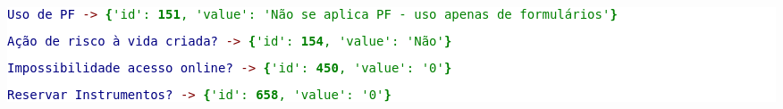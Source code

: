 


<pre style="white-space:pre;overflow-x:auto;line-height:normal;font-family:Menlo,'DejaVu Sans Mono',consolas,'Courier New',monospace"><span style="color: #000080; text-decoration-color: #000080">Uso de PF </span><span style="color: #800000; text-decoration-color: #800000">-&gt; </span><span style="color: #008000; text-decoration-color: #008000; font-weight: bold">{</span><span style="color: #008000; text-decoration-color: #008000">'id'</span><span style="color: #008000; text-decoration-color: #008000">: </span><span style="color: #008000; text-decoration-color: #008000; font-weight: bold">151</span><span style="color: #008000; text-decoration-color: #008000">, </span><span style="color: #008000; text-decoration-color: #008000">'value'</span><span style="color: #008000; text-decoration-color: #008000">: </span><span style="color: #008000; text-decoration-color: #008000">'Não se aplica PF - uso apenas de formulários'</span><span style="color: #008000; text-decoration-color: #008000; font-weight: bold">}</span>
</pre>




<pre style="white-space:pre;overflow-x:auto;line-height:normal;font-family:Menlo,'DejaVu Sans Mono',consolas,'Courier New',monospace"><span style="color: #000080; text-decoration-color: #000080">Ação de risco à vida criada? </span><span style="color: #800000; text-decoration-color: #800000">-&gt; </span><span style="color: #008000; text-decoration-color: #008000; font-weight: bold">{</span><span style="color: #008000; text-decoration-color: #008000">'id'</span><span style="color: #008000; text-decoration-color: #008000">: </span><span style="color: #008000; text-decoration-color: #008000; font-weight: bold">154</span><span style="color: #008000; text-decoration-color: #008000">, </span><span style="color: #008000; text-decoration-color: #008000">'value'</span><span style="color: #008000; text-decoration-color: #008000">: </span><span style="color: #008000; text-decoration-color: #008000">'Não'</span><span style="color: #008000; text-decoration-color: #008000; font-weight: bold">}</span>
</pre>




<pre style="white-space:pre;overflow-x:auto;line-height:normal;font-family:Menlo,'DejaVu Sans Mono',consolas,'Courier New',monospace"><span style="color: #000080; text-decoration-color: #000080">Impossibilidade acesso online? </span><span style="color: #800000; text-decoration-color: #800000">-&gt; </span><span style="color: #008000; text-decoration-color: #008000; font-weight: bold">{</span><span style="color: #008000; text-decoration-color: #008000">'id'</span><span style="color: #008000; text-decoration-color: #008000">: </span><span style="color: #008000; text-decoration-color: #008000; font-weight: bold">450</span><span style="color: #008000; text-decoration-color: #008000">, </span><span style="color: #008000; text-decoration-color: #008000">'value'</span><span style="color: #008000; text-decoration-color: #008000">: </span><span style="color: #008000; text-decoration-color: #008000">'0'</span><span style="color: #008000; text-decoration-color: #008000; font-weight: bold">}</span>
</pre>




<pre style="white-space:pre;overflow-x:auto;line-height:normal;font-family:Menlo,'DejaVu Sans Mono',consolas,'Courier New',monospace"><span style="color: #000080; text-decoration-color: #000080">Reservar Instrumentos? </span><span style="color: #800000; text-decoration-color: #800000">-&gt; </span><span style="color: #008000; text-decoration-color: #008000; font-weight: bold">{</span><span style="color: #008000; text-decoration-color: #008000">'id'</span><span style="color: #008000; text-decoration-color: #008000">: </span><span style="color: #008000; text-decoration-color: #008000; font-weight: bold">658</span><span style="color: #008000; text-decoration-color: #008000">, </span><span style="color: #008000; text-decoration-color: #008000">'value'</span><span style="color: #008000; text-decoration-color: #008000">: </span><span style="color: #008000; text-decoration-color: #008000">'0'</span><span style="color: #008000; text-decoration-color: #008000; font-weight: bold">}</span>
</pre>
